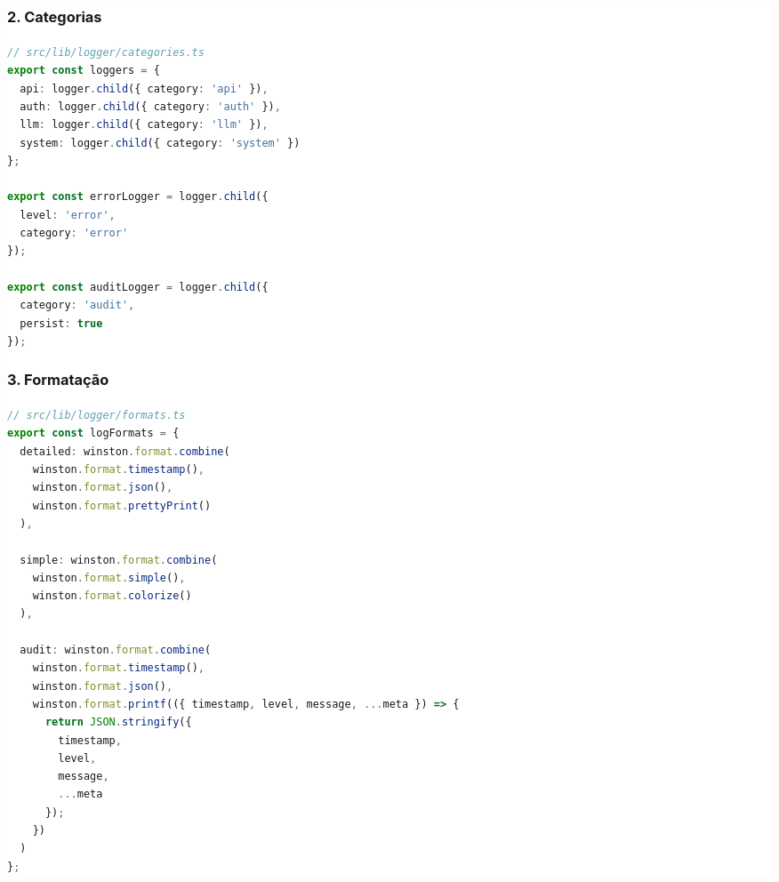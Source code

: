 ### 2. Categorias
```typescript
// src/lib/logger/categories.ts
export const loggers = {
  api: logger.child({ category: 'api' }),
  auth: logger.child({ category: 'auth' }),
  llm: logger.child({ category: 'llm' }),
  system: logger.child({ category: 'system' })
};

export const errorLogger = logger.child({
  level: 'error',
  category: 'error'
});

export const auditLogger = logger.child({
  category: 'audit',
  persist: true
});
```

### 3. Formatação
```typescript
// src/lib/logger/formats.ts
export const logFormats = {
  detailed: winston.format.combine(
    winston.format.timestamp(),
    winston.format.json(),
    winston.format.prettyPrint()
  ),
  
  simple: winston.format.combine(
    winston.format.simple(),
    winston.format.colorize()
  ),
  
  audit: winston.format.combine(
    winston.format.timestamp(),
    winston.format.json(),
    winston.format.printf(({ timestamp, level, message, ...meta }) => {
      return JSON.stringify({
        timestamp,
        level,
        message,
        ...meta
      });
    })
  )
};
```
